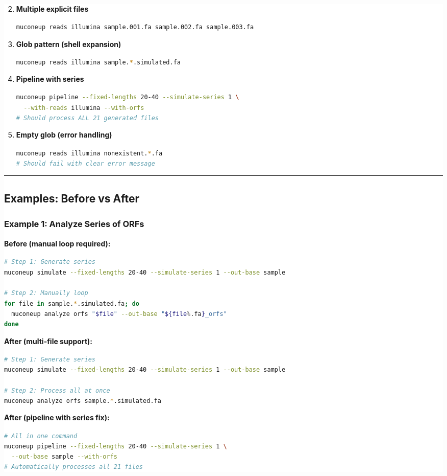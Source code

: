 2. **Multiple explicit files**
   ```bash
   muconeup reads illumina sample.001.fa sample.002.fa sample.003.fa
   ```

3. **Glob pattern (shell expansion)**
   ```bash
   muconeup reads illumina sample.*.simulated.fa
   ```

4. **Pipeline with series**
   ```bash
   muconeup pipeline --fixed-lengths 20-40 --simulate-series 1 \
     --with-reads illumina --with-orfs
   # Should process ALL 21 generated files
   ```

5. **Empty glob (error handling)**
   ```bash
   muconeup reads illumina nonexistent.*.fa
   # Should fail with clear error message
   ```

---

## Examples: Before vs After

### Example 1: Analyze Series of ORFs

**Before (manual loop required):**
```bash
# Step 1: Generate series
muconeup simulate --fixed-lengths 20-40 --simulate-series 1 --out-base sample

# Step 2: Manually loop
for file in sample.*.simulated.fa; do
  muconeup analyze orfs "$file" --out-base "${file%.fa}_orfs"
done
```

**After (multi-file support):**
```bash
# Step 1: Generate series
muconeup simulate --fixed-lengths 20-40 --simulate-series 1 --out-base sample

# Step 2: Process all at once
muconeup analyze orfs sample.*.simulated.fa
```

**After (pipeline with series fix):**
```bash
# All in one command
muconeup pipeline --fixed-lengths 20-40 --simulate-series 1 \
  --out-base sample --with-orfs
# Automatically processes all 21 files
```
